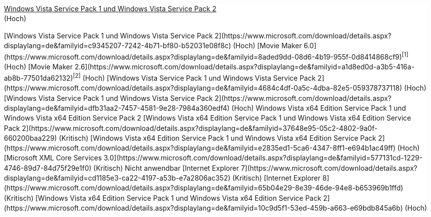 [Windows Vista Service Pack 1 und Windows Vista Service Pack 2](https://www.microsoft.com/download/details.aspx?displaylang=de&familyid=4486f97c-4cf8-4236-bfc3-b50e72e2a5c1)  
(Hoch)
</td>
<td style="border:1px solid black;">
[Windows Vista Service Pack 1 und Windows Vista Service Pack 2](https://www.microsoft.com/download/details.aspx?displaylang=de&familyid=c9345207-7242-4b71-bf80-b52031e08f8c)  
(Hoch)
</td>
<td style="border:1px solid black;">
[Movie Maker 6.0](https://www.microsoft.com/download/details.aspx?displaylang=de&familyid=8aded9dd-08d6-4b19-955f-0d8414868cf9)<sup>[1]</sup>
(Hoch)  
[Movie Maker 2.6](https://www.microsoft.com/download/details.aspx?displaylang=de&familyid=a1d8ed0d-a3b5-416a-ab8b-77501da62132)<sup>[2]</sup>
(Hoch)
</td>
<td style="border:1px solid black;">
[Windows Vista Service Pack 1 und Windows Vista Service Pack 2](https://www.microsoft.com/download/details.aspx?displaylang=de&familyid=4684c4df-0a5c-4dba-82e5-059378737118)  
(Hoch)
</td>
<td style="border:1px solid black;">
[Windows Vista Service Pack 1 und Windows Vista Service Pack 2](https://www.microsoft.com/download/details.aspx?displaylang=de&familyid=dfb31aa2-7457-4581-9e28-7984a360edf4)  
(Hoch)
</td>
</tr>
<tr>
<td style="border:1px solid black;">
Windows Vista x64 Edition Service Pack 1 und Windows Vista x64 Edition Service Pack 2
</td>
<td style="border:1px solid black;">
[Windows Vista x64 Edition Service Pack 1 und Windows Vista x64 Edition Service Pack 2](https://www.microsoft.com/download/details.aspx?displaylang=de&familyid=37648e95-05c2-4802-9a0f-660200baa229)  
(Kritisch)
</td>
<td style="border:1px solid black;">
[Windows Vista x64 Edition Service Pack 1 und Windows Vista x64 Edition Service Pack 2](https://www.microsoft.com/download/details.aspx?displaylang=de&familyid=e2835ed1-5ca6-4347-8ff1-e694b1ac49ff)  
(Hoch)
</td>
<td style="border:1px solid black;">
[Microsoft XML Core Services 3.0](https://www.microsoft.com/download/details.aspx?displaylang=de&familyid=577131cd-1229-4746-89d7-84d75f29e1f0)  
(Kritisch)
</td>
<td style="border:1px solid black;">
Nicht anwendbar
</td>
<td style="border:1px solid black;">
[Internet Explorer 7](https://www.microsoft.com/download/details.aspx?displaylang=de&familyid=cd1185e3-ca22-4197-a53b-e7a2806ac352)  
(Kritisch)  
[Internet Explorer 8](https://www.microsoft.com/download/details.aspx?displaylang=de&familyid=65b04e29-8e39-46de-94e8-b653969b1ffd)  
(Kritisch)
</td>
<td style="border:1px solid black;">
[Windows Vista x64 Edition Service Pack 1 und Windows Vista x64 Edition Service Pack 2](https://www.microsoft.com/download/details.aspx?displaylang=de&familyid=10c9d5f1-53ed-459b-a663-e69bdb845a6b)  
(Hoch)
</td>
<td style="border:1px solid black;">